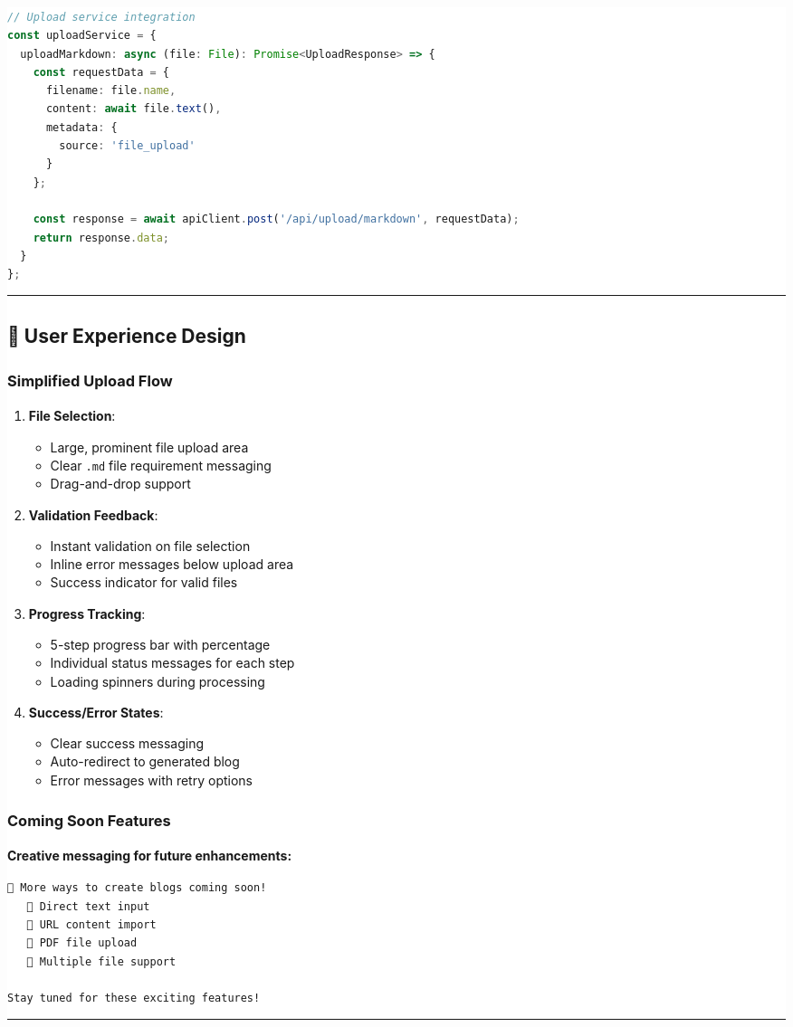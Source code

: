 ```typescript
// Upload service integration
const uploadService = {
  uploadMarkdown: async (file: File): Promise<UploadResponse> => {
    const requestData = {
      filename: file.name,
      content: await file.text(),
      metadata: {
        source: 'file_upload'
      }
    };
    
    const response = await apiClient.post('/api/upload/markdown', requestData);
    return response.data;
  }
};
```

---

## 🎨 User Experience Design

### **Simplified Upload Flow**

1. **File Selection**: 
   - Large, prominent file upload area
   - Clear `.md` file requirement messaging
   - Drag-and-drop support

2. **Validation Feedback**:
   - Instant validation on file selection
   - Inline error messages below upload area
   - Success indicator for valid files

3. **Progress Tracking**:
   - 5-step progress bar with percentage
   - Individual status messages for each step
   - Loading spinners during processing

4. **Success/Error States**:
   - Clear success messaging
   - Auto-redirect to generated blog
   - Error messages with retry options

### **Coming Soon Features**

**Creative messaging for future enhancements:**
```
🚀 More ways to create blogs coming soon!
   📝 Direct text input
   🔗 URL content import  
   📄 PDF file upload
   📎 Multiple file support

Stay tuned for these exciting features!
```

---